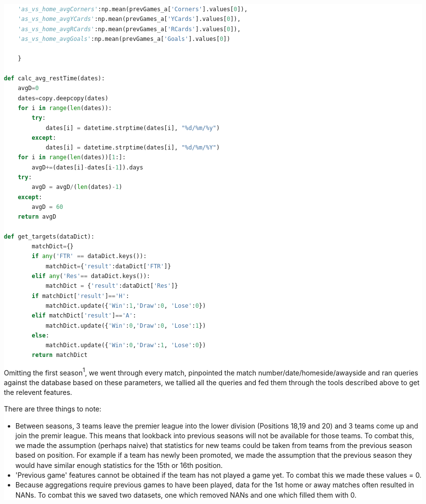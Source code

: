 ```python
    'as_vs_home_avgCorners':np.mean(prevGames_a['Corners'].values[0]),
    'as_vs_home_avgYCards':np.mean(prevGames_a['YCards'].values[0]),
    'as_vs_home_avgRCards':np.mean(prevGames_a['RCards'].values[0]),
    'as_vs_home_avgGoals':np.mean(prevGames_a['Goals'].values[0])

    }

def calc_avg_restTime(dates):
    avgD=0
    dates=copy.deepcopy(dates)
    for i in range(len(dates)):
        try:
            dates[i] = datetime.strptime(dates[i], "%d/%m/%y")
        except:
            dates[i] = datetime.strptime(dates[i], "%d/%m/%Y")
    for i in range(len(dates))[1:]:
        avgD+=(dates[i]-dates[i-1]).days
    try:
        avgD = avgD/(len(dates)-1)
    except:
        avgD = 60
    return avgD

def get_targets(dataDict):
        matchDict={}
        if any('FTR' == dataDict.keys()):
            matchDict={'result':dataDict['FTR']}
        elif any('Res'== dataDict.keys()):
            matchDict = {'result':dataDict['Res']}
        if matchDict['result']=='H':
            matchDict.update({'Win':1,'Draw':0, 'Lose':0})
        elif matchDict['result']=='A':
            matchDict.update({'Win':0,'Draw':0, 'Lose':1})
        else:
            matchDict.update({'Win':0,'Draw':1, 'Lose':0})
        return matchDict

```

Omitting the first season$^1$, we went through every match, pinpointed the match number/date/homeside/awayside  and ran queries against the database based on these parameters, we tallied all the queries and fed them through the tools described above to get the relevent features. 

There are three things to note:

* Between seasons, 3 teams leave the premier league into the lower division (Positions 18,19 and 20) and 3 teams come up and join the premir league. This means that lookback into previous seasons will not be available for those teams. To combat this, we made the assumption (perhaps naive) that statistics for new teams could be taken from teams from the previous season based on position. For example if a team has newly been promoted, we made the assumption that the previous season they would have similar enough statistics for the 15th or 16th position.
* 'Previous game' features cannot be obtained if the team has not played a game yet. To combat this we made these values = 0. 
* Because aggregations require previous games to have been played, data for the 1st home or away matches often resulted in NANs. To combat this we saved two datasets, one which removed NANs and one which filled them with 0.
